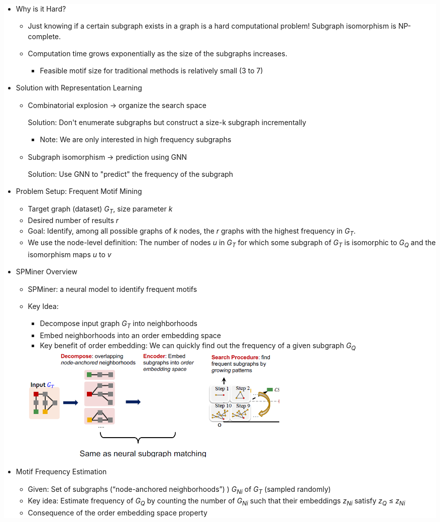 - Why is it Hard?

    - Just knowing if a certain subgraph exists in a graph is a hard computational problem! Subgraph isomorphism is NP-complete.

    - Computation time grows exponentially as the size of the subgraphs increases.
      - Feasible motif size for traditional methods is relatively small (3 to 7)

- Solution with Representation Learning
    - Combinatorial explosion &rarr; organize the search space

        Solution: Don't enumerate subgraphs but construct a size-k subgraph incrementally
        - Note: We are only interested in high frequency subgraphs
    - Subgraph isomorphism &rarr; prediction using GNN

        Solution: Use GNN to "predict" the frequency of the subgraph

- Problem Setup: Frequent Motif Mining
    - Target graph (dataset) $G_T$, size parameter $k$
    - Desired number of results $r$
    - Goal: Identify, among all possible graphs of $k$ nodes, the $r$ graphs with the highest frequency in $G_T$.
    - We use the node-level definition: The number of nodes $u$ in $G_T$ for which some subgraph of $G_T$ is isomorphic to $G_Q$ and the isomorphism maps $u$ to $v$ 

- SPMiner Overview
  - SPMiner: a neural model to identify frequent motifs
  - Key Idea: 
    - Decompose input graph $G_T$ into neighborhoods
    - Embed neighborhoods into an order embedding space
    - Key benefit of order embedding: We can quickly find out the frequency of a given subgraph $G_Q$

    <img src="src/L6/6.1.26.png" width="500">  

- Motif Frequency Estimation

    - Given: Set of subgraphs (“node-anchored neighborhoods”) ) $G_N$$_i$ of $G_T$ (sampled randomly)
    - Key idea: Estimate frequency of $G_Q$ by counting the number of $G_N$$_i$ such that their embeddings $z_N$$_i$ satisfy $z_Q$ ≤ $z_N$$_i$
    - Consequence of the order embedding space property
